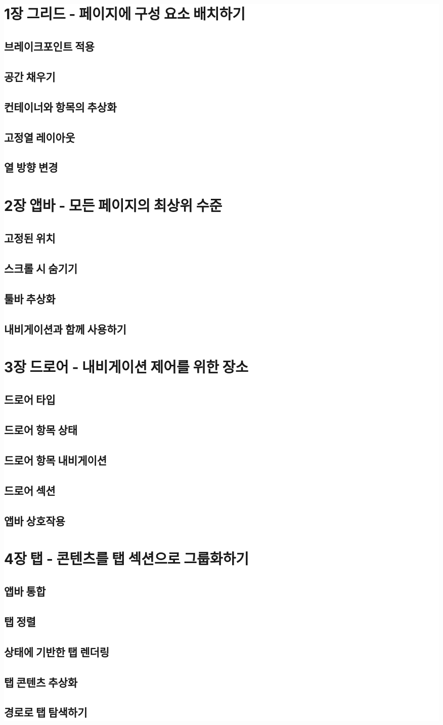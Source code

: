 # 1장 그리드 - 페이지에 구성 요소 배치하기
## 브레이크포인트 적용
## 공간 채우기
## 컨테이너와 항목의 추상화
## 고정열 레이아웃
## 열 방향 변경


# 2장 앱바 - 모든 페이지의 최상위 수준
## 고정된 위치
## 스크롤 시 숨기기
## 툴바 추상화
## 내비게이션과 함께 사용하기


# 3장 드로어 - 내비게이션 제어를 위한 장소
## 드로어 타입
## 드로어 항목 상태
## 드로어 항목 내비게이션
## 드로어 섹션
## 앱바 상호작용


# 4장 탭 - 콘텐츠를 탭 섹션으로 그룹화하기
## 앱바 통합
## 탭 정렬
## 상태에 기반한 탭 렌더링
## 탭 콘텐츠 추상화
## 경로로 탭 탐색하기
